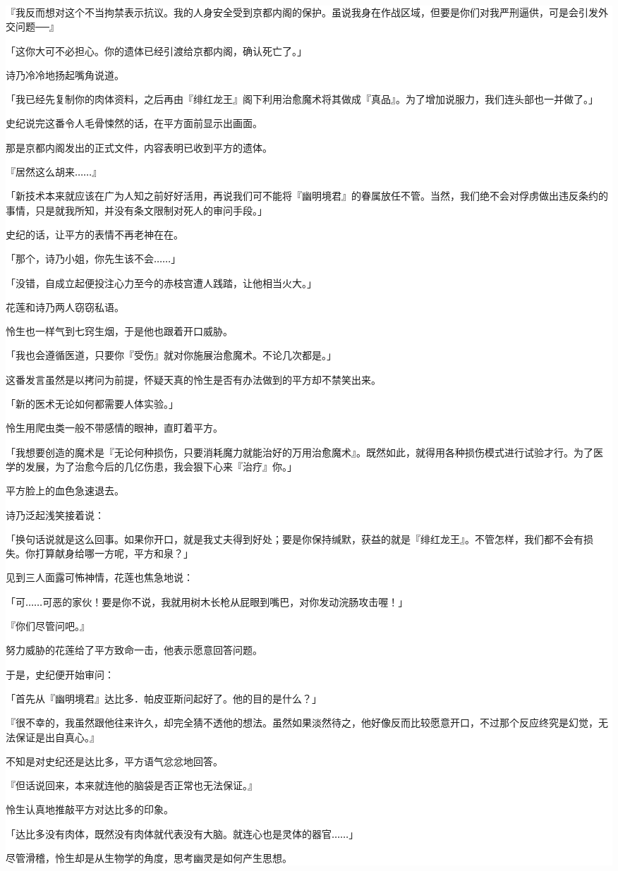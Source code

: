 『我反而想对这个不当拘禁表示抗议。我的人身安全受到京都内阁的保护。虽说我身在作战区域，但要是你们对我严刑逼供，可是会引发外交问题──』

「这你大可不必担心。你的遗体已经引渡给京都内阁，确认死亡了。」

诗乃冷冷地扬起嘴角说道。

「我已经先复制你的肉体资料，之后再由『绯红龙王』阁下利用治愈魔术将其做成『真品』。为了增加说服力，我们连头部也一并做了。」

史纪说完这番令人毛骨悚然的话，在平方面前显示出画面。

那是京都内阁发出的正式文件，内容表明已收到平方的遗体。

『居然这么胡来……』

「新技术本来就应该在广为人知之前好好活用，再说我们可不能将『幽明境君』的眷属放任不管。当然，我们绝不会对俘虏做出违反条约的事情，只是就我所知，并没有条文限制对死人的审问手段。」

史纪的话，让平方的表情不再老神在在。

「那个，诗乃小姐，你先生该不会……」

「没错，自成立起便投注心力至今的赤枝宫遭人践踏，让他相当火大。」

花莲和诗乃两人窃窃私语。

怜生也一样气到七窍生烟，于是他也跟着开口威胁。

「我也会遵循医道，只要你『受伤』就对你施展治愈魔术。不论几次都是。」

这番发言虽然是以拷问为前提，怀疑天真的怜生是否有办法做到的平方却不禁笑出来。

「新的医术无论如何都需要人体实验。」

怜生用爬虫类一般不带感情的眼神，直盯着平方。

「我想要创造的魔术是『无论何种损伤，只要消耗魔力就能治好的万用治愈魔术』。既然如此，就得用各种损伤模式进行试验才行。为了医学的发展，为了治愈今后的几亿伤患，我会狠下心来『治疗』你。」

平方脸上的血色急速退去。

诗乃泛起浅笑接着说：

「换句话说就是这么回事。如果你开口，就是我丈夫得到好处；要是你保持缄默，获益的就是『绯红龙王』。不管怎样，我们都不会有损失。你打算献身给哪一方呢，平方和泉？」

见到三人面露可怖神情，花莲也焦急地说：

「可……可恶的家伙！要是你不说，我就用树木长枪从屁眼到嘴巴，对你发动浣肠攻击喔！」

『你们尽管问吧。』

努力威胁的花莲给了平方致命一击，他表示愿意回答问题。

于是，史纪便开始审问：

「首先从『幽明境君』达比多．帕皮亚斯问起好了。他的目的是什么？」

『很不幸的，我虽然跟他往来许久，却完全猜不透他的想法。虽然如果淡然待之，他好像反而比较愿意开口，不过那个反应终究是幻觉，无法保证是出自真心。』

不知是对史纪还是达比多，平方语气忿忿地回答。

『但话说回来，本来就连他的脑袋是否正常也无法保证。』

怜生认真地推敲平方对达比多的印象。

「达比多没有肉体，既然没有肉体就代表没有大脑。就连心也是灵体的器官……」

尽管滑稽，怜生却是从生物学的角度，思考幽灵是如何产生思想。

